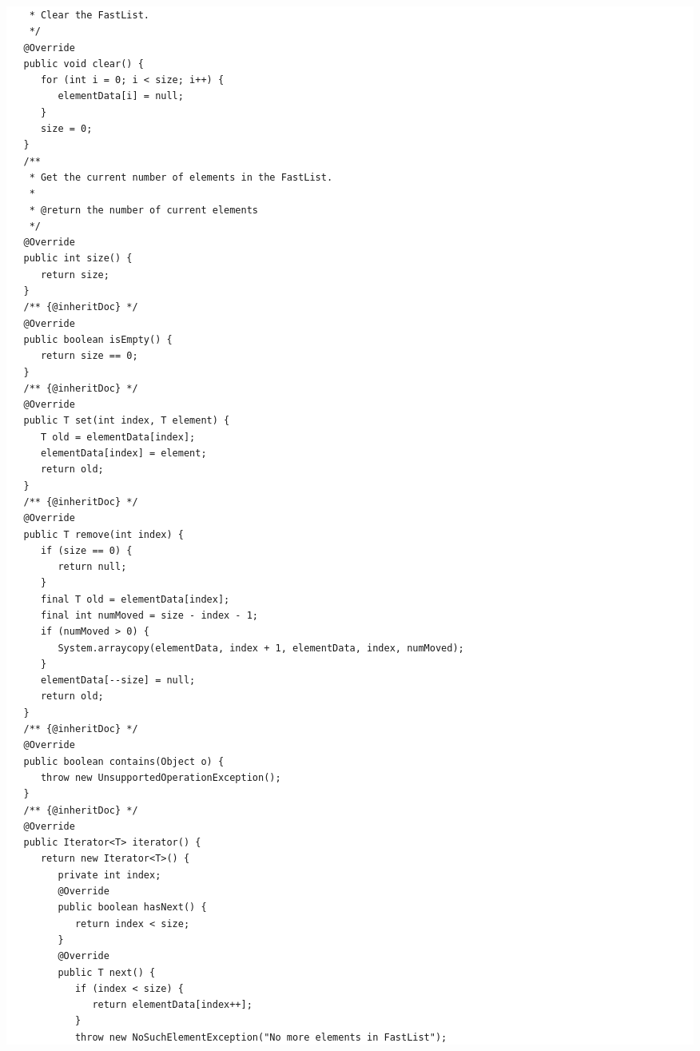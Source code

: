        * Clear the FastList.
        */
       @Override
       public void clear() {
          for (int i = 0; i < size; i++) {
             elementData[i] = null;
          }
          size = 0;
       }
       /**
        * Get the current number of elements in the FastList.
        *
        * @return the number of current elements
        */
       @Override
       public int size() {
          return size;
       }
       /** {@inheritDoc} */
       @Override
       public boolean isEmpty() {
          return size == 0;
       }
       /** {@inheritDoc} */
       @Override
       public T set(int index, T element) {
          T old = elementData[index];
          elementData[index] = element;
          return old;
       }
       /** {@inheritDoc} */
       @Override
       public T remove(int index) {
          if (size == 0) {
             return null;
          }
          final T old = elementData[index];
          final int numMoved = size - index - 1;
          if (numMoved > 0) {
             System.arraycopy(elementData, index + 1, elementData, index, numMoved);
          }
          elementData[--size] = null;
          return old;
       }
       /** {@inheritDoc} */
       @Override
       public boolean contains(Object o) {
          throw new UnsupportedOperationException();
       }
       /** {@inheritDoc} */
       @Override
       public Iterator<T> iterator() {
          return new Iterator<T>() {
             private int index;
             @Override
             public boolean hasNext() {
                return index < size;
             }
             @Override
             public T next() {
                if (index < size) {
                   return elementData[index++];
                }
                throw new NoSuchElementException("No more elements in FastList"); 